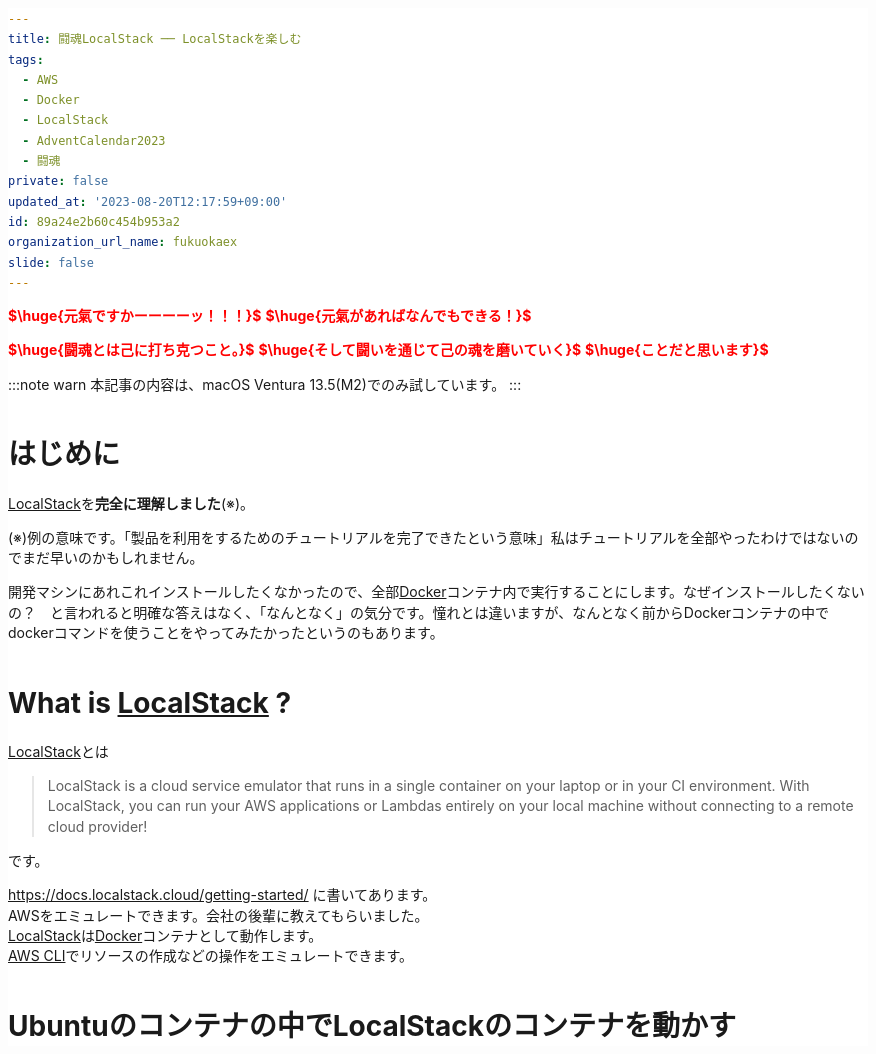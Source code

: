 ```yaml
---
title: 闘魂LocalStack ── LocalStackを楽しむ
tags:
  - AWS
  - Docker
  - LocalStack
  - AdventCalendar2023
  - 闘魂
private: false
updated_at: '2023-08-20T12:17:59+09:00'
id: 89a24e2b60c454b953a2
organization_url_name: fukuokaex
slide: false
---
```

<b><font color="red">$\huge{元氣ですかーーーーッ！！！}$</font></b>
<b><font color="red">$\huge{元氣があればなんでもできる！}$</font></b>

<b><font color="red">$\huge{闘魂とは己に打ち克つこと。}$</font></b>
<b><font color="red">$\huge{そして闘いを通じて己の魂を磨いていく}$</font></b>
<b><font color="red">$\huge{ことだと思います}$</font></b>

:::note warn
本記事の内容は、macOS Ventura 13.5(M2)でのみ試しています。
:::


# はじめに

[LocalStack](https://localstack.cloud/)を**完全に理解しました**(※)。  

(※)例の意味です。「製品を利用をするためのチュートリアルを完了できたという意味」私はチュートリアルを全部やったわけではないのでまだ早いのかもしれません。  

開発マシンにあれこれインストールしたくなかったので、全部[Docker](https://www.docker.com/)コンテナ内で実行することにします。なぜインストールしたくないの？　と言われると明確な答えはなく、「なんとなく」の気分です。憧れとは違いますが、なんとなく前からDockerコンテナの中でdockerコマンドを使うことをやってみたかったというのもあります。  

# What is [LocalStack](https://localstack.cloud/) ?

[LocalStack](https://localstack.cloud/)とは

> LocalStack is a cloud service emulator that runs in a single container on your laptop or in your CI environment. With LocalStack, you can run your AWS applications or Lambdas entirely on your local machine without connecting to a remote cloud provider!

です。

https://docs.localstack.cloud/getting-started/ に書いてあります。  
AWSをエミュレートできます。会社の後輩に教えてもらいました。  
[LocalStack](https://localstack.cloud/)は[Docker](https://www.docker.com/)コンテナとして動作します。  
[AWS CLI](https://docs.aws.amazon.com/ja_jp/cli/latest/userguide/cli-chap-welcome.html)でリソースの作成などの操作をエミュレートできます。  

# Ubuntuのコンテナの中でLocalStackのコンテナを動かす

